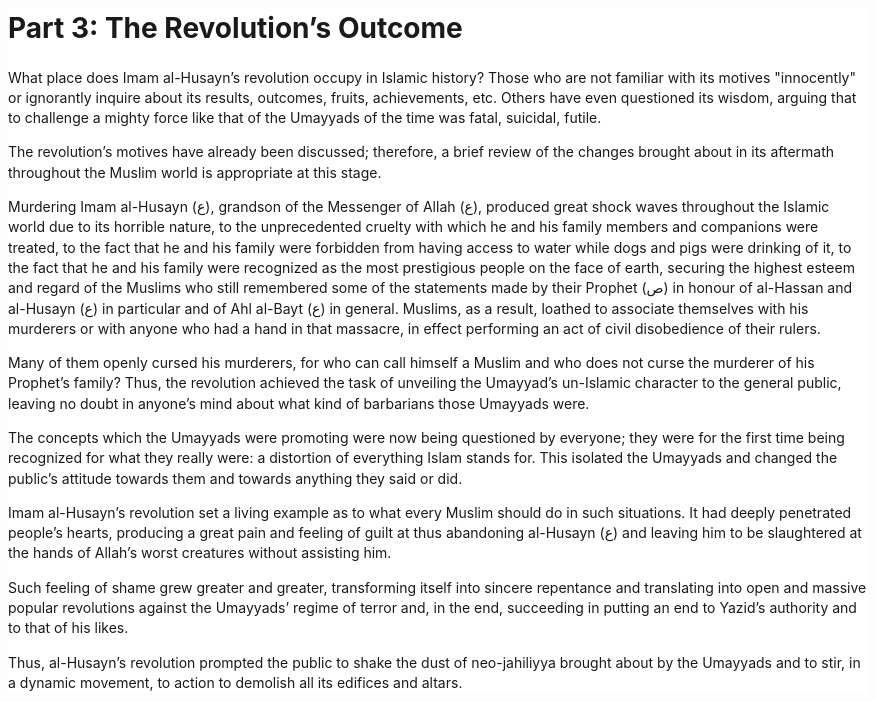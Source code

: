 Part 3: The Revolution’s Outcome
================================

What place does Imam al-Husayn’s revolution occupy in Islamic history?
Those who are not familiar with its motives "innocently" or ignorantly
inquire about its results, outcomes, fruits, achievements, etc. Others
have even questioned its wisdom, arguing that to challenge a mighty
force like that of the Umayyads of the time was fatal, suicidal, futile.

The revolution’s motives have already been discussed; therefore, a brief
review of the changes brought about in its aftermath throughout the
Muslim world is appropriate at this stage.

Murdering Imam al-Husayn (ﻉ), grandson of the Messenger of Allah (ﻉ),
produced great shock waves throughout the Islamic world due to its
horrible nature, to the unprecedented cruelty with which he and his
family members and companions were treated, to the fact that he and his
family were forbidden from having access to water while dogs and pigs
were drinking of it, to the fact that he and his family were recognized
as the most prestigious people on the face of earth, securing the
highest esteem and regard of the Muslims who still remembered some of
the statements made by their Prophet (ﺹ) in honour of al-Hassan and
al-Husayn (ﻉ) in particular and of Ahl al-Bayt (ﻉ) in general. Muslims,
as a result, loathed to associate themselves with his murderers or with
anyone who had a hand in that massacre, in effect performing an act of
civil disobedience of their rulers.

Many of them openly cursed his murderers, for who can call himself a
Muslim and who does not curse the murderer of his Prophet’s family?
Thus, the revolution achieved the task of unveiling the Umayyad’s
un-Islamic character to the general public, leaving no doubt in anyone’s
mind about what kind of barbarians those Umayyads were.

The concepts which the Umayyads were promoting were now being questioned
by everyone; they were for the first time being recognized for what they
really were: a distortion of everything Islam stands for. This isolated
the Umayyads and changed the public’s attitude towards them and towards
anything they said or did.

Imam al-Husayn’s revolution set a living example as to what every Muslim
should do in such situations. It had deeply penetrated people’s hearts,
producing a great pain and feeling of guilt at thus abandoning al-Husayn
(ﻉ) and leaving him to be slaughtered at the hands of Allah’s worst
creatures without assisting him.

Such feeling of shame grew greater and greater, transforming itself into
sincere repentance and translating into open and massive popular
revolutions against the Umayyads’ regime of terror and, in the end,
succeeding in putting an end to Yazid’s authority and to that of his
likes.

Thus, al-Husayn’s revolution prompted the public to shake the dust of
neo-jahiliyya brought about by the Umayyads and to stir, in a dynamic
movement, to action to demolish all its edifices and altars.
